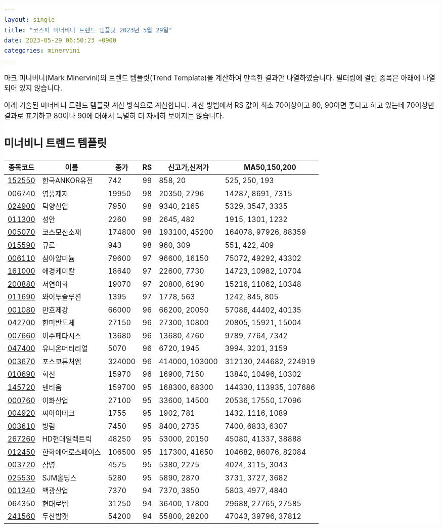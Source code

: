 ```yaml
---
layout: single
title: "코스피 미너비니 트렌드 템플릿 2023년 5월 29일"
date: 2023-05-29 06:50:23 +0900
categories: minervini
---
```

마크 미니버니(Mark Minervini)의 트렌드 템플릿(Trend Template)을 계산하여 만족한 결과만 나열하였습니다. 필터링에 걸린 종목은 아래에 나열되어 있지 않습니다.

아래 기술된 미너비니 트렌드 템플릿 계산 방식으로 계산합니다. 계산 방법에서 RS 값이 최소 70이상이고 80, 90이면 좋다고 하고 있는데 70이상만 결과로 표기하고 80이나 90에 대해서 특별히 더 자세히 보이지는 않습니다.

## 미너비니 트렌드 템플릿

|종목코드|이름|종가|RS|신고가,신저가|MA50,150,200|
|------|---|---|--|---------|------------|
|[152550](https://finance.daum.net/quotes/A152550)|한국ANKOR유전|742|99|858, 20|525, 250, 193|
|[006740](https://finance.daum.net/quotes/A006740)|영풍제지|19950|98|20350, 2796|14287, 8691, 7315|
|[024900](https://finance.daum.net/quotes/A024900)|덕양산업|7950|98|9340, 2165|5329, 3547, 3335|
|[011300](https://finance.daum.net/quotes/A011300)|성안|2260|98|2645, 482|1915, 1301, 1232|
|[005070](https://finance.daum.net/quotes/A005070)|코스모신소재|174800|98|193100, 45200|164078, 97926, 88359|
|[015590](https://finance.daum.net/quotes/A015590)|큐로|943|98|960, 309|551, 422, 409|
|[006110](https://finance.daum.net/quotes/A006110)|삼아알미늄|79600|97|96600, 16150|75072, 49292, 43302|
|[161000](https://finance.daum.net/quotes/A161000)|애경케미칼|18640|97|22600, 7730|14723, 10982, 10704|
|[200880](https://finance.daum.net/quotes/A200880)|서연이화|19070|97|20800, 6190|15216, 11062, 10348|
|[011690](https://finance.daum.net/quotes/A011690)|와이투솔루션|1395|97|1778, 563|1242, 845, 805|
|[001080](https://finance.daum.net/quotes/A001080)|만호제강|66000|96|66200, 20050|57086, 44402, 40135|
|[042700](https://finance.daum.net/quotes/A042700)|한미반도체|27150|96|27300, 10800|20805, 15921, 15004|
|[007660](https://finance.daum.net/quotes/A007660)|이수페타시스|13680|96|13680, 4760|9789, 7764, 7342|
|[047400](https://finance.daum.net/quotes/A047400)|유니온머티리얼|5070|96|6720, 1945|3994, 3201, 3159|
|[003670](https://finance.daum.net/quotes/A003670)|포스코퓨처엠|324000|96|414000, 103000|312130, 244682, 224919|
|[010690](https://finance.daum.net/quotes/A010690)|화신|15970|96|16900, 7150|13840, 10496, 10302|
|[145720](https://finance.daum.net/quotes/A145720)|덴티움|159700|95|168300, 68300|144330, 113935, 107686|
|[000760](https://finance.daum.net/quotes/A000760)|이화산업|27100|95|33600, 14500|20536, 17550, 17096|
|[004920](https://finance.daum.net/quotes/A004920)|씨아이테크|1755|95|1902, 781|1432, 1116, 1089|
|[003610](https://finance.daum.net/quotes/A003610)|방림|7450|95|8400, 2735|7400, 6833, 6307|
|[267260](https://finance.daum.net/quotes/A267260)|HD현대일렉트릭|48250|95|53000, 20150|45080, 41337, 38888|
|[012450](https://finance.daum.net/quotes/A012450)|한화에어로스페이스|106500|95|117300, 41650|104682, 86076, 82084|
|[003720](https://finance.daum.net/quotes/A003720)|삼영|4575|95|5380, 2275|4024, 3115, 3043|
|[025530](https://finance.daum.net/quotes/A025530)|SJM홀딩스|5280|95|5890, 2870|3731, 3727, 3682|
|[001340](https://finance.daum.net/quotes/A001340)|백광산업|7370|94|7370, 3850|5803, 4977, 4840|
|[064350](https://finance.daum.net/quotes/A064350)|현대로템|31250|94|36400, 17800|29688, 27765, 27585|
|[241560](https://finance.daum.net/quotes/A241560)|두산밥캣|54200|94|55800, 28200|47043, 39796, 37812|